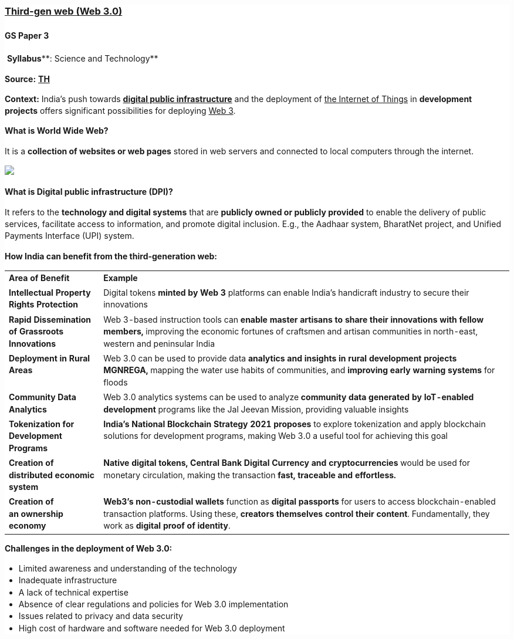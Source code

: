 ### [Third-gen web (Web 3.0)](https://www.insightsonindia.com/2023/04/28/third-gen-web-web-3-0/)

#### **GS Paper 3**

 **Syllabus****: Science and Technology**

**Source:** [**TH**](https://www.thehindu.com/opinion/op-ed/the-third-gen-web-is-about-public-good/article66782193.ece)

**Context:** India’s push towards [**digital public infrastructure**](https://www.insightsonindia.com/2023/03/31/editorial-analysis-indias-dpis-catching-the-next-wave/) and the deployment of [the Internet of Things](https://www.insightsonindia.com/science-technology/communication-and-it-technology/iot-internet-of-things/) in **development projects** offers significant possibilities for deploying [Web 3](https://www.insightsonindia.com/2023/04/11/blockchain-project-to-explore-the-potential-of-web3/).

**What is World Wide Web?** 

It is a **collection of websites or web pages** stored in web servers and connected to local computers through the internet.

[![](https://www.insightsonindia.com/wp-content/uploads/2023/04/web_3.0.png?is-pending-load=1)](https://www.insightsonindia.com/wp-content/uploads/2023/04/web_3.0.png)

**What is Digital public infrastructure (DPI)?**

It refers to the **technology and digital systems** that are **publicly owned or publicly provided** to enable the delivery of public services, facilitate access to information, and promote digital inclusion. E.g., the Aadhaar system, BharatNet project, and Unified Payments Interface (UPI) system.

**How India can benefit from the third-generation web:**

|   |   |
|---|---|
|**Area of Benefit**|**Example**|
|**Intellectual Property Rights Protection**|Digital tokens **minted by Web 3** platforms can enable India’s handicraft industry to secure their innovations|
|**Rapid Dissemination of Grassroots Innovations**|Web 3-based instruction tools can **enable master artisans to share their innovations with fellow members,** improving the economic fortunes of craftsmen and artisan communities in north-east, western and peninsular India|
|**Deployment in Rural Areas**|Web 3.0 can be used to provide data **analytics and insights in rural development projects MGNREGA,** mapping the water use habits of communities, and **improving early warning systems** for floods|
|**Community Data Analytics**|Web 3.0 analytics systems can be used to analyze **community data generated by IoT-enabled development** programs like the Jal Jeevan Mission, providing valuable insights|
|**Tokenization for Development Programs**|**India’s National Blockchain Strategy 2021 proposes** to explore tokenization and apply blockchain solutions for development programs, making Web 3.0 a useful tool for achieving this goal|
|**Creation of distributed economic system**|**Native digital tokens, Central Bank Digital Currency and cryptocurrencies** would be used for monetary circulation, making the transaction **fast, traceable and effortless.**|
|**Creation of an ownership economy**|**Web3’s non-custodial wallets** function as **digital passports** for users to access blockchain-enabled transaction platforms. Using these, **creators themselves control their content**. Fundamentally, they work as **digital proof of identity**.|

**Challenges in the deployment of Web 3.0:**

- Limited awareness and understanding of the technology
- Inadequate infrastructure
- A lack of technical expertise
- Absence of clear regulations and policies for Web 3.0 implementation
- Issues related to privacy and data security
- High cost of hardware and software needed for Web 3.0 deployment
